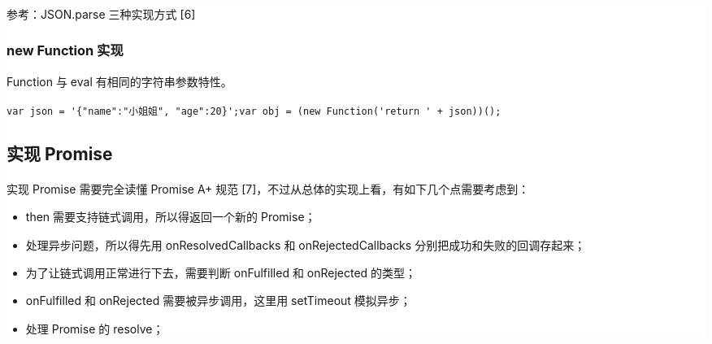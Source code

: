参考：JSON.parse 三种实现方式 [6]

### new Function 实现

Function 与 eval 有相同的字符串参数特性。

```
var json = '{"name":"小姐姐", "age":20}';var obj = (new Function('return ' + json))();
```

实现 Promise
----------

实现 Promise 需要完全读懂 Promise A+ 规范 [7]，不过从总体的实现上看，有如下几个点需要考虑到：

*   then 需要支持链式调用，所以得返回一个新的 Promise；
    
*   处理异步问题，所以得先用 onResolvedCallbacks 和 onRejectedCallbacks 分别把成功和失败的回调存起来；
    
*   为了让链式调用正常进行下去，需要判断 onFulfilled 和 onRejected 的类型；
    
*   onFulfilled 和 onRejected 需要被异步调用，这里用 setTimeout 模拟异步；
    
*   处理 Promise 的 resolve；
    

```
```